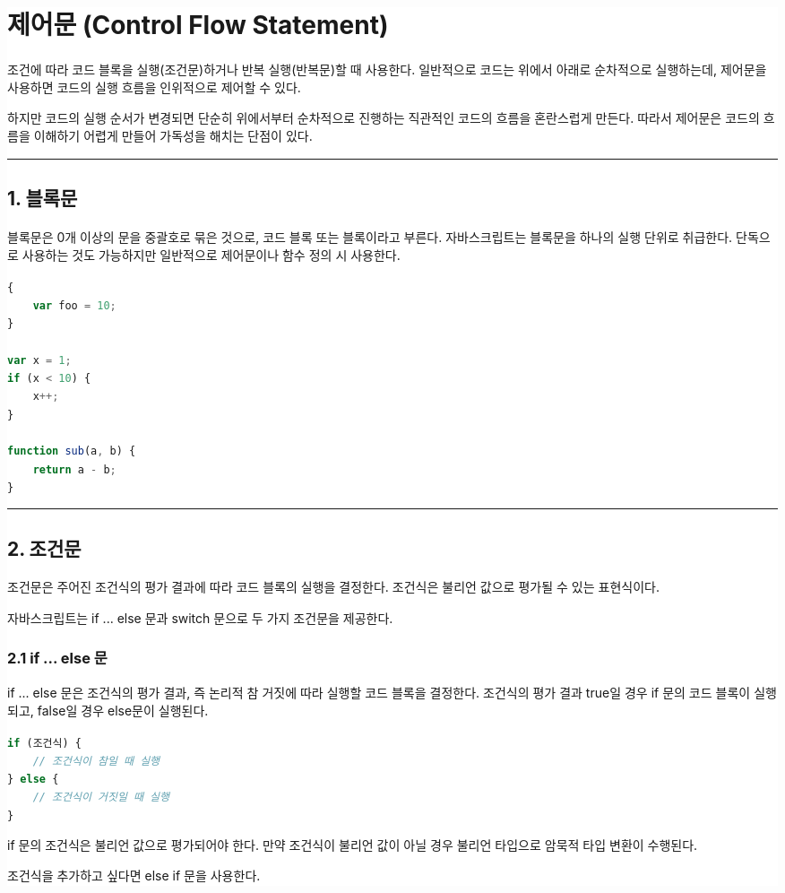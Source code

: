 # 제어문 (Control Flow Statement)

조건에 따라 코드 블록을 실행(조건문)하거나 반복 실행(반복문)할 때 사용한다. 일반적으로 코드는 위에서 아래로 순차적으로 실행하는데, 제어문을 사용하면 코드의 실행 흐름을 인위적으로 제어할 수 있다.

하지만 코드의 실행 순서가 변경되면 단순히 위에서부터 순차적으로 진행하는 직관적인 코드의 흐름을 혼란스럽게 만든다. 따라서 제어문은 코드의 흐름을 이해하기 어렵게 만들어 가독성을 해치는 단점이 있다.

***

## 1. 블록문

블록문은 0개 이상의 문을 중괄호로 묶은 것으로, 코드 블록 또는 블록이라고 부른다. 자바스크립트는 블록문을 하나의 실행 단위로 취급한다. 단독으로 사용하는 것도 가능하지만 일반적으로 제어문이나 함수 정의 시 사용한다.

```javascript
{
    var foo = 10;
}

var x = 1;
if (x < 10) {
    x++;
}

function sub(a, b) {
    return a - b;
}
```

***

## 2. 조건문

조건문은 주어진 조건식의 평가 결과에 따라 코드 블록의 실행을 결정한다. 조건식은 불리언 값으로 평가될 수 있는 표현식이다.

자바스크립트는 if ... else 문과 switch 문으로 두 가지 조건문을 제공한다.

### 2.1 if ... else 문

if ... else 문은 조건식의 평가 결과, 즉 논리적 참 거짓에 따라 실행할 코드 블록을 결정한다. 조건식의 평가 결과 true일 경우 if 문의 코드 블록이 실행되고, false일 경우 else문이 실행된다.

```javascript
if (조건식) {
    // 조건식이 참일 때 실행
} else {
    // 조건식이 거짓일 때 실행
}
```

if 문의 조건식은 불리언 값으로 평가되어야 한다. 만약 조건식이 불리언 값이 아닐 경우 불리언 타입으로 암묵적 타입 변환이 수행된다.

조건식을 추가하고 싶다면 else if 문을 사용한다.
